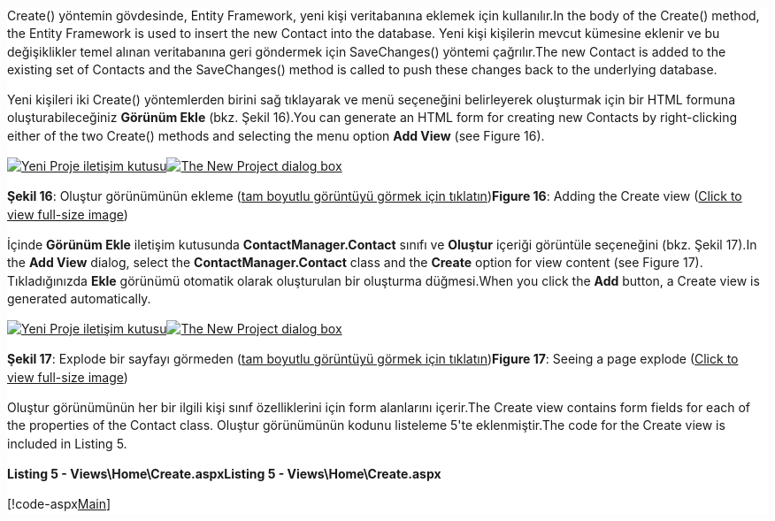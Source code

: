 <span data-ttu-id="fc0d5-353">Create() yöntemin gövdesinde, Entity Framework, yeni kişi veritabanına eklemek için kullanılır.</span><span class="sxs-lookup"><span data-stu-id="fc0d5-353">In the body of the Create() method, the Entity Framework is used to insert the new Contact into the database.</span></span> <span data-ttu-id="fc0d5-354">Yeni kişi kişilerin mevcut kümesine eklenir ve bu değişiklikler temel alınan veritabanına geri göndermek için SaveChanges() yöntemi çağrılır.</span><span class="sxs-lookup"><span data-stu-id="fc0d5-354">The new Contact is added to the existing set of Contacts and the SaveChanges() method is called to push these changes back to the underlying database.</span></span>

<span data-ttu-id="fc0d5-355">Yeni kişileri iki Create() yöntemlerden birini sağ tıklayarak ve menü seçeneğini belirleyerek oluşturmak için bir HTML formuna oluşturabileceğiniz **Görünüm Ekle** (bkz. Şekil 16).</span><span class="sxs-lookup"><span data-stu-id="fc0d5-355">You can generate an HTML form for creating new Contacts by right-clicking either of the two Create() methods and selecting the menu option **Add View** (see Figure 16).</span></span>

<span data-ttu-id="fc0d5-356">[![Yeni Proje iletişim kutusu](iteration-1-create-the-application-vb/_static/image16.jpg)](iteration-1-create-the-application-vb/_static/image31.png)</span><span class="sxs-lookup"><span data-stu-id="fc0d5-356">[![The New Project dialog box](iteration-1-create-the-application-vb/_static/image16.jpg)](iteration-1-create-the-application-vb/_static/image31.png)</span></span>

<span data-ttu-id="fc0d5-357">**Şekil 16**: Oluştur görünümünün ekleme ([tam boyutlu görüntüyü görmek için tıklatın](iteration-1-create-the-application-vb/_static/image32.png))</span><span class="sxs-lookup"><span data-stu-id="fc0d5-357">**Figure 16**: Adding the Create view ([Click to view full-size image](iteration-1-create-the-application-vb/_static/image32.png))</span></span>

<span data-ttu-id="fc0d5-358">İçinde **Görünüm Ekle** iletişim kutusunda **ContactManager.Contact** sınıfı ve **Oluştur** içeriği görüntüle seçeneğini (bkz. Şekil 17).</span><span class="sxs-lookup"><span data-stu-id="fc0d5-358">In the **Add View** dialog, select the **ContactManager.Contact** class and the **Create** option for view content (see Figure 17).</span></span> <span data-ttu-id="fc0d5-359">Tıkladığınızda **Ekle** görünümü otomatik olarak oluşturulan bir oluşturma düğmesi.</span><span class="sxs-lookup"><span data-stu-id="fc0d5-359">When you click the **Add** button, a Create view is generated automatically.</span></span>

<span data-ttu-id="fc0d5-360">[![Yeni Proje iletişim kutusu](iteration-1-create-the-application-vb/_static/image17.jpg)](iteration-1-create-the-application-vb/_static/image33.png)</span><span class="sxs-lookup"><span data-stu-id="fc0d5-360">[![The New Project dialog box](iteration-1-create-the-application-vb/_static/image17.jpg)](iteration-1-create-the-application-vb/_static/image33.png)</span></span>

<span data-ttu-id="fc0d5-361">**Şekil 17**: Explode bir sayfayı görmeden ([tam boyutlu görüntüyü görmek için tıklatın](iteration-1-create-the-application-vb/_static/image34.png))</span><span class="sxs-lookup"><span data-stu-id="fc0d5-361">**Figure 17**: Seeing a page explode ([Click to view full-size image](iteration-1-create-the-application-vb/_static/image34.png))</span></span>

<span data-ttu-id="fc0d5-362">Oluştur görünümünün her bir ilgili kişi sınıf özelliklerini için form alanlarını içerir.</span><span class="sxs-lookup"><span data-stu-id="fc0d5-362">The Create view contains form fields for each of the properties of the Contact class.</span></span> <span data-ttu-id="fc0d5-363">Oluştur görünümünün kodunu listeleme 5'te eklenmiştir.</span><span class="sxs-lookup"><span data-stu-id="fc0d5-363">The code for the Create view is included in Listing 5.</span></span>

<span data-ttu-id="fc0d5-364">**Listing 5 - Views\Home\Create.aspx**</span><span class="sxs-lookup"><span data-stu-id="fc0d5-364">**Listing 5 - Views\Home\Create.aspx**</span></span>

[!code-aspx[Main](iteration-1-create-the-application-vb/samples/sample5.aspx)]
